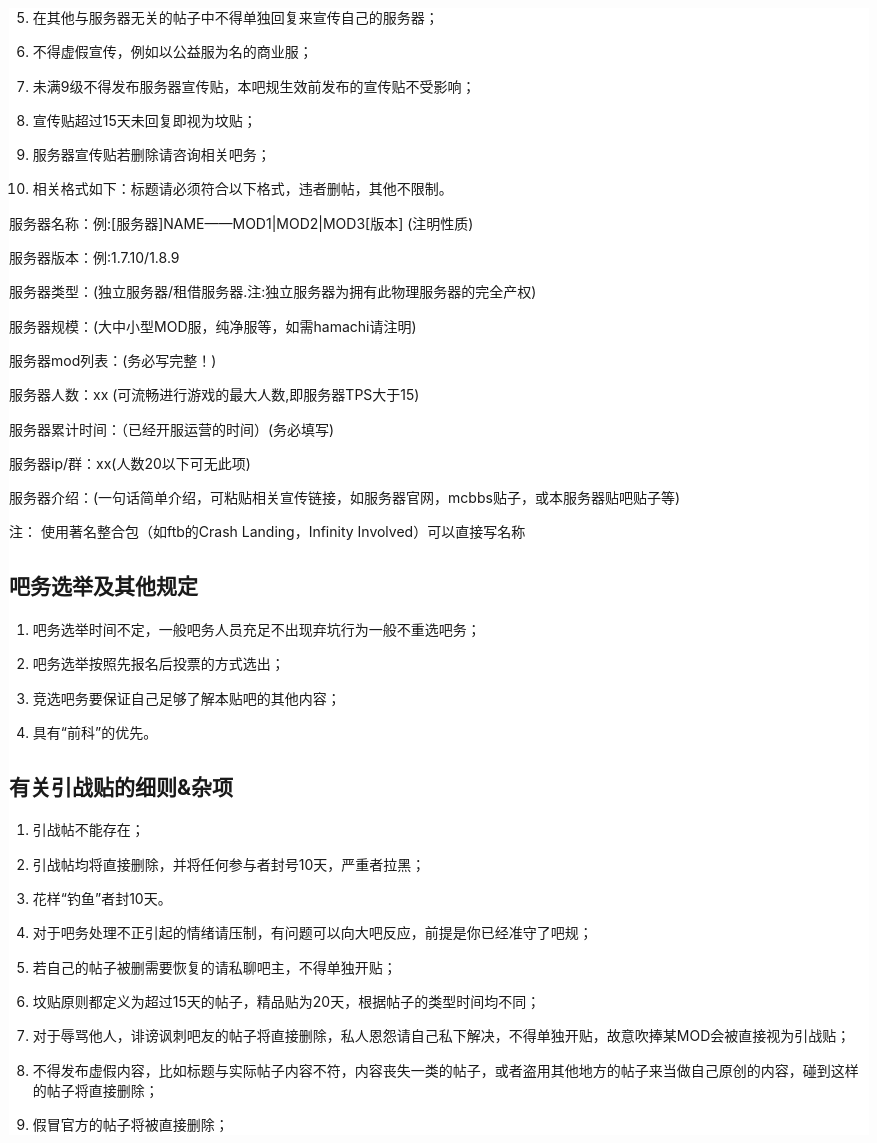 5. 在其他与服务器无关的帖子中不得单独回复来宣传自己的服务器；

6. 不得虚假宣传，例如以公益服为名的商业服；

7. 未满9级不得发布服务器宣传贴，本吧规生效前发布的宣传贴不受影响；

8. 宣传贴超过15天未回复即视为坟贴；

9. 服务器宣传贴若删除请咨询相关吧务；

10. 相关格式如下：标题请必须符合以下格式，违者删帖，其他不限制。


服务器名称：例:[服务器]NAME——MOD1|MOD2|MOD3[版本] (注明性质)

服务器版本：例:1.7.10/1.8.9

服务器类型：(独立服务器/租借服务器.注:独立服务器为拥有此物理服务器的完全产权)

服务器规模：(大中小型MOD服，纯净服等，如需hamachi请注明)

服务器mod列表：(务必写完整！)

服务器人数：xx (可流畅进行游戏的最大人数,即服务器TPS大于15)

服务器累计时间：（已经开服运营的时间）(务必填写)

服务器ip/群：xx(人数20以下可无此项)

服务器介绍：(一句话简单介绍，可粘贴相关宣传链接，如服务器官网，mcbbs贴子，或本服务器贴吧贴子等)

注： 使用著名整合包（如ftb的Crash Landing，Infinity Involved）可以直接写名称


## 吧务选举及其他规定 ##

1. 吧务选举时间不定，一般吧务人员充足不出现弃坑行为一般不重选吧务；

2. 吧务选举按照先报名后投票的方式选出；

3. 竞选吧务要保证自己足够了解本贴吧的其他内容；

4. 具有“前科”的优先。

## 有关引战贴的细则&杂项 ##

1. 引战帖不能存在；

2. 引战帖均将直接删除，并将任何参与者封号10天，严重者拉黑；

3. 花样“钓鱼”者封10天。

4. 对于吧务处理不正引起的情绪请压制，有问题可以向大吧反应，前提是你已经准守了吧规；

5. 若自己的帖子被删需要恢复的请私聊吧主，不得单独开贴；

6. 坟贴原则都定义为超过15天的帖子，精品贴为20天，根据帖子的类型时间均不同；

7. 对于辱骂他人，诽谤讽刺吧友的帖子将直接删除，私人恩怨请自己私下解决，不得单独开贴，故意吹捧某MOD会被直接视为引战贴；

8. 不得发布虚假内容，比如标题与实际帖子内容不符，内容丧失一类的帖子，或者盗用其他地方的帖子来当做自己原创的内容，碰到这样的帖子将直接删除；

9. 假冒官方的帖子将被直接删除；
